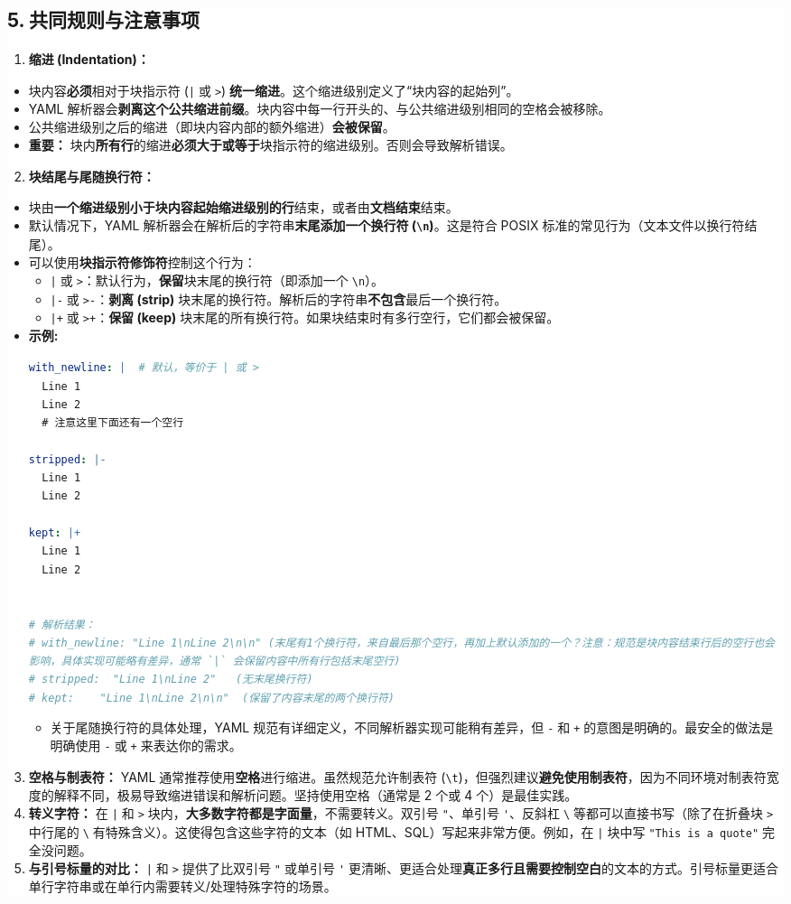 

## 5. 共同规则与注意事项

1.  **缩进 (Indentation)：**
  * 块内容**必须**相对于块指示符 (`|` 或 `>`) **统一缩进**。这个缩进级别定义了“块内容的起始列”。
  * YAML 解析器会**剥离这个公共缩进前缀**。块内容中每一行开头的、与公共缩进级别相同的空格会被移除。
  * 公共缩进级别之后的缩进（即块内容内部的额外缩进）**会被保留**。
  * **重要：** 块内**所有行**的缩进**必须大于或等于**块指示符的缩进级别。否则会导致解析错误。
2.  **块结尾与尾随换行符：**
  * 块由**一个缩进级别小于块内容起始缩进级别的行**结束，或者由**文档结束**结束。
  * 默认情况下，YAML 解析器会在解析后的字符串**末尾添加一个换行符 (`\n`)**。这是符合 POSIX 标准的常见行为（文本文件以换行符结尾）。
  * 可以使用**块指示符修饰符**控制这个行为：
    * `|` 或 `>`：默认行为，**保留**块末尾的换行符（即添加一个 `\n`）。
    * `|-` 或 `>-`：**剥离 (strip)** 块末尾的换行符。解析后的字符串**不包含**最后一个换行符。
    * `|+` 或 `>+`：**保留 (keep)** 块末尾的所有换行符。如果块结束时有多行空行，它们都会被保留。
  * **示例:**
    ```yaml
    with_newline: |  # 默认，等价于 | 或 >
      Line 1
      Line 2
      # 注意这里下面还有一个空行

    stripped: |-
      Line 1
      Line 2

    kept: |+
      Line 1
      Line 2


    # 解析结果：
    # with_newline: "Line 1\nLine 2\n\n" (末尾有1个换行符，来自最后那个空行，再加上默认添加的一个？注意：规范是块内容结束行后的空行也会影响，具体实现可能略有差异，通常 `|` 会保留内容中所有行包括末尾空行)
    # stripped:  "Line 1\nLine 2"   (无末尾换行符)
    # kept:    "Line 1\nLine 2\n\n"  (保留了内容末尾的两个换行符)
    ```
    * 关于尾随换行符的具体处理，YAML 规范有详细定义，不同解析器实现可能稍有差异，但 `-` 和 `+` 的意图是明确的。最安全的做法是明确使用 `-` 或 `+` 来表达你的需求。
3.  **空格与制表符：** YAML 通常推荐使用**空格**进行缩进。虽然规范允许制表符 (`\t`)，但强烈建议**避免使用制表符**，因为不同环境对制表符宽度的解释不同，极易导致缩进错误和解析问题。坚持使用空格（通常是 2 个或 4 个）是最佳实践。
4.  **转义字符：** 在 `|` 和 `>` 块内，**大多数字符都是字面量**，不需要转义。双引号 `"`、单引号 `'`、反斜杠 `\` 等都可以直接书写（除了在折叠块 `>` 中行尾的 `\` 有特殊含义）。这使得包含这些字符的文本（如 HTML、SQL）写起来非常方便。例如，在 `|` 块中写 `"This is a quote"` 完全没问题。
5.  **与引号标量的对比：** `|` 和 `>` 提供了比双引号 `"` 或单引号 `'` 更清晰、更适合处理**真正多行且需要控制空白**的文本的方式。引号标量更适合单行字符串或在单行内需要转义/处理特殊字符的场景。
